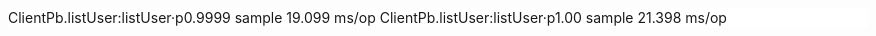 ClientPb.listUser:listUser·p0.9999      sample          19.099           ms/op
ClientPb.listUser:listUser·p1.00        sample          21.398           ms/op
